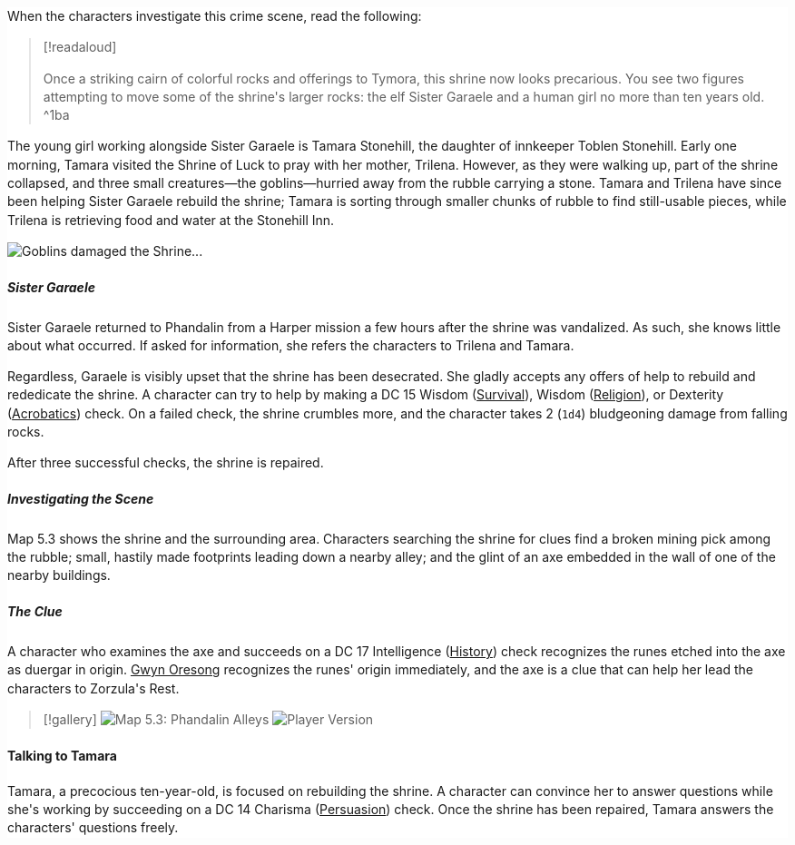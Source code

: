 When the characters investigate this crime scene, read the following:

> [!readaloud] 
> 
> Once a striking cairn of colorful rocks and offerings to Tymora, this shrine now looks precarious. You see two figures attempting to move some of the shrine's larger rocks: the elf Sister Garaele and a human girl no more than ten years old.
^1ba

The young girl working alongside Sister Garaele is Tamara Stonehill, the daughter of innkeeper Toblen Stonehill. Early one morning, Tamara visited the Shrine of Luck to pray with her mother, Trilena. However, as they were walking up, part of the shrine collapsed, and three small creatures—the goblins—hurried away from the rubble carrying a stone. Tamara and Trilena have since been helping Sister Garaele rebuild the shrine; Tamara is sorting through smaller chunks of rubble to find still-usable pieces, while Trilena is retrieving food and water at the Stonehill Inn.

![Goblins damaged the Shrine...](/3-Mechanics/CLI/adventures/phandelver-and-below-the-shattered-obelisk/img/063-05-007-shrine-of-luck.webp#center "Goblins damaged the Shrine of Luck when they removed the obelisk shard from the pinnacle of the arch")

##### Sister Garaele

Sister Garaele returned to Phandalin from a Harper mission a few hours after the shrine was vandalized. As such, she knows little about what occurred. If asked for information, she refers the characters to Trilena and Tamara.

Regardless, Garaele is visibly upset that the shrine has been desecrated. She gladly accepts any offers of help to rebuild and rededicate the shrine. A character can try to help by making a DC 15 Wisdom ([Survival](/3-Mechanics/CLI/rules/skills.md#Survival)), Wisdom ([Religion](/3-Mechanics/CLI/rules/skills.md#Religion)), or Dexterity ([Acrobatics](/3-Mechanics/CLI/rules/skills.md#Acrobatics)) check. On a failed check, the shrine crumbles more, and the character takes 2 (`1d4`) bludgeoning damage from falling rocks.

After three successful checks, the shrine is repaired.

##### Investigating the Scene

Map 5.3 shows the shrine and the surrounding area. Characters searching the shrine for clues find a broken mining pick among the rubble; small, hastily made footprints leading down a nearby alley; and the glint of an axe embedded in the wall of one of the nearby buildings.

##### The Clue

A character who examines the axe and succeeds on a DC 17 Intelligence ([History](/3-Mechanics/CLI/rules/skills.md#History)) check recognizes the runes etched into the axe as duergar in origin. [Gwyn Oresong](/3-Mechanics/CLI/bestiary/npc/gwyn-oresong-pabtso.md) recognizes the runes' origin immediately, and the axe is a clue that can help her lead the characters to Zorzula's Rest.

> [!gallery]
> ![Map 5.3: Phandalin Alleys](/3-Mechanics/CLI/adventures/phandelver-and-below-the-shattered-obelisk/img/064-map-5-03-phandalin-alleys.webp#gallery)
> ![Player Version](/3-Mechanics/CLI/adventures/phandelver-and-below-the-shattered-obelisk/img/065-map-5-03-phandalin-alleys-player.webp#gallery)

#### Talking to Tamara

Tamara, a precocious ten-year-old, is focused on rebuilding the shrine. A character can convince her to answer questions while she's working by succeeding on a DC 14 Charisma ([Persuasion](/3-Mechanics/CLI/rules/skills.md#Persuasion)) check. Once the shrine has been repaired, Tamara answers the characters' questions freely.

